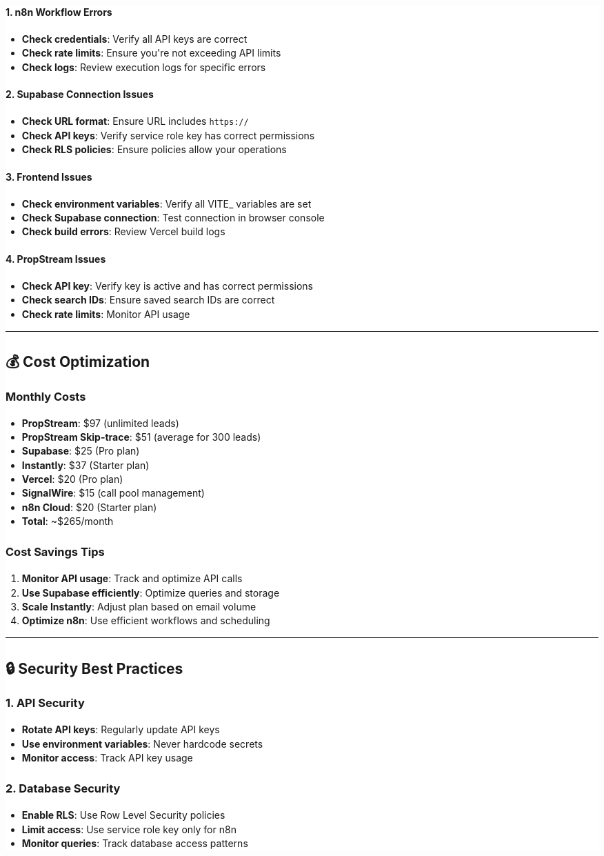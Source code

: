 #### 1. n8n Workflow Errors
- **Check credentials**: Verify all API keys are correct
- **Check rate limits**: Ensure you're not exceeding API limits
- **Check logs**: Review execution logs for specific errors

#### 2. Supabase Connection Issues
- **Check URL format**: Ensure URL includes `https://`
- **Check API keys**: Verify service role key has correct permissions
- **Check RLS policies**: Ensure policies allow your operations

#### 3. Frontend Issues
- **Check environment variables**: Verify all VITE_ variables are set
- **Check Supabase connection**: Test connection in browser console
- **Check build errors**: Review Vercel build logs

#### 4. PropStream Issues
- **Check API key**: Verify key is active and has correct permissions
- **Check search IDs**: Ensure saved search IDs are correct
- **Check rate limits**: Monitor API usage

---

## 💰 Cost Optimization

### Monthly Costs
- **PropStream**: $97 (unlimited leads)
- **PropStream Skip-trace**: $51 (average for 300 leads)
- **Supabase**: $25 (Pro plan)
- **Instantly**: $37 (Starter plan)
- **Vercel**: $20 (Pro plan)
- **SignalWire**: $15 (call pool management)
- **n8n Cloud**: $20 (Starter plan)
- **Total**: ~$265/month

### Cost Savings Tips
1. **Monitor API usage**: Track and optimize API calls
2. **Use Supabase efficiently**: Optimize queries and storage
3. **Scale Instantly**: Adjust plan based on email volume
4. **Optimize n8n**: Use efficient workflows and scheduling

---

## 🔒 Security Best Practices

### 1. API Security
- **Rotate API keys**: Regularly update API keys
- **Use environment variables**: Never hardcode secrets
- **Monitor access**: Track API key usage

### 2. Database Security
- **Enable RLS**: Use Row Level Security policies
- **Limit access**: Use service role key only for n8n
- **Monitor queries**: Track database access patterns
